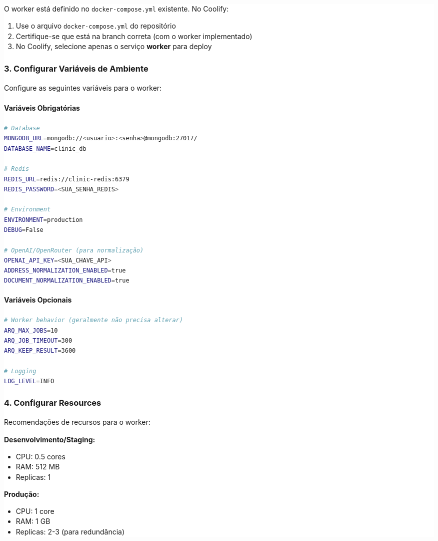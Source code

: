 O worker está definido no `docker-compose.yml` existente. No Coolify:

1. Use o arquivo `docker-compose.yml` do repositório
2. Certifique-se que está na branch correta (com o worker implementado)
3. No Coolify, selecione apenas o serviço **worker** para deploy

### 3. Configurar Variáveis de Ambiente

Configure as seguintes variáveis para o worker:

#### Variáveis Obrigatórias

```bash
# Database
MONGODB_URL=mongodb://<usuario>:<senha>@mongodb:27017/
DATABASE_NAME=clinic_db

# Redis
REDIS_URL=redis://clinic-redis:6379
REDIS_PASSWORD=<SUA_SENHA_REDIS>

# Environment
ENVIRONMENT=production
DEBUG=False

# OpenAI/OpenRouter (para normalização)
OPENAI_API_KEY=<SUA_CHAVE_API>
ADDRESS_NORMALIZATION_ENABLED=true
DOCUMENT_NORMALIZATION_ENABLED=true
```

#### Variáveis Opcionais

```bash
# Worker behavior (geralmente não precisa alterar)
ARQ_MAX_JOBS=10
ARQ_JOB_TIMEOUT=300
ARQ_KEEP_RESULT=3600

# Logging
LOG_LEVEL=INFO
```

### 4. Configurar Resources

Recomendações de recursos para o worker:

**Desenvolvimento/Staging:**
- CPU: 0.5 cores
- RAM: 512 MB
- Replicas: 1

**Produção:**
- CPU: 1 core
- RAM: 1 GB
- Replicas: 2-3 (para redundância)

